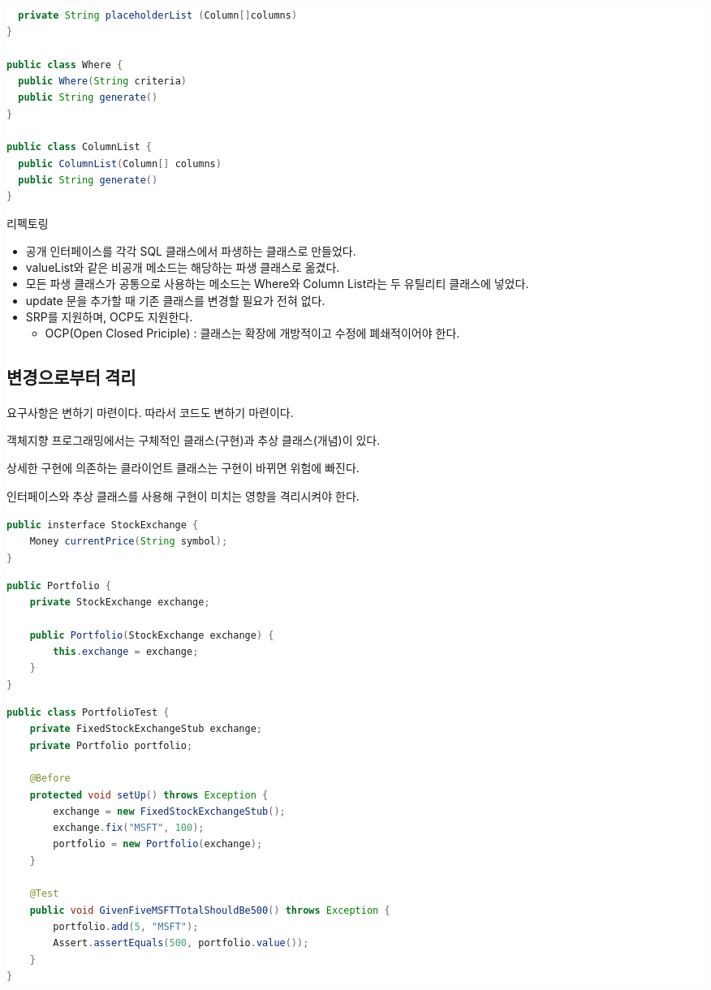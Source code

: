 ```java
  private String placeholderList (Column[]columns)
}

public class Where {
  public Where(String criteria)
  public String generate()
}

public class ColumnList {
  public ColumnList(Column[] columns)
  public String generate()
}
```

리펙토링

- 공개 인터페이스를 각각 SQL 클래스에서 파생하는 클래스로 만들었다.
- valueList와 같은 비공개 메소드는 해당하는 파생 클래스로 옮겼다.
- 모든 파생 클래스가 공통으로 사용하는 메소드는 Where와 Column List라는 두 유틸리티 클래스에 넣었다.
- update 문을 추가할 때 기존 클래스를 변경할 필요가 전혀 없다.
- SRP를 지원하며, OCP도 지원한다.
    - OCP(Open Closed Priciple) :  클래스는 확장에 개방적이고 수정에 폐쇄적이어야 한다.

## 변경으로부터 격리

요구사항은 변하기 마련이다. 따라서 코드도 변하기 마련이다. 

객체지향 프로그래밍에서는 구체적인 클래스(구현)과 추상 클래스(개념)이 있다.

상세한 구현에 의존하는 클라이언트 클래스는 구현이 바뀌면 위험에 빠진다.

인터페이스와 추상 클래스를 사용해 구현이 미치는 영향을 격리시켜야 한다.

```java
public insterface StockExchange {
	Money currentPrice(String symbol);
}
```

```java
public Portfolio {
	private StockExchange exchange;
    
	public Portfolio(StockExchange exchange) {
		this.exchange = exchange;
	}
}
```

```java
public class PortfolioTest {
	private FixedStockExchangeStub exchange;
	private Portfolio portfolio;

	@Before
	protected void setUp() throws Exception {
		exchange = new FixedStockExchangeStub();
		exchange.fix("MSFT", 100);
		portfolio = new Portfolio(exchange);
	}

	@Test
	public void GivenFiveMSFTTotalShouldBe500() throws Exception {
		portfolio.add(5, "MSFT");
		Assert.assertEquals(500, portfolio.value());
	}
}
```